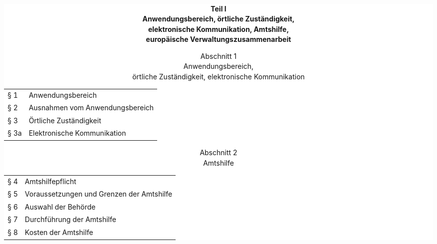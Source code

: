 <div class="jnhtml">

<div>

<div style="text-align:center;">

<span class="SP" style=";font-weight:bold">Teil I</span>  
<span style=";font-weight:bold">Anwendungsbereich, örtliche
Zuständigkeit, </span>  
<span style=";font-weight:bold">elektronische Kommunikation, Amtshilfe,
</span>  
<span style=";font-weight:bold">europäische
Verwaltungszusammenarbeit</span>

</div>

  
  

<div style="text-align:center;">

Abschnitt 1  
Anwendungsbereich,  
örtliche Zuständigkeit, elektronische Kommunikation

</div>

  
  

|      |                                 |
| :--- | :------------------------------ |
| § 1  | Anwendungsbereich               |
| § 2  | Ausnahmen vom Anwendungsbereich |
| § 3  | Örtliche Zuständigkeit          |
| § 3a | Elektronische Kommunikation     |

  
  

<div style="text-align:center;">

Abschnitt 2  
Amtshilfe

</div>

  
  

|     |                                           |
| :-- | :---------------------------------------- |
| § 4 | Amtshilfepflicht                          |
| § 5 | Voraussetzungen und Grenzen der Amtshilfe |
| § 6 | Auswahl der Behörde                       |
| § 7 | Durchführung der Amtshilfe                |
| § 8 | Kosten der Amtshilfe                      |
